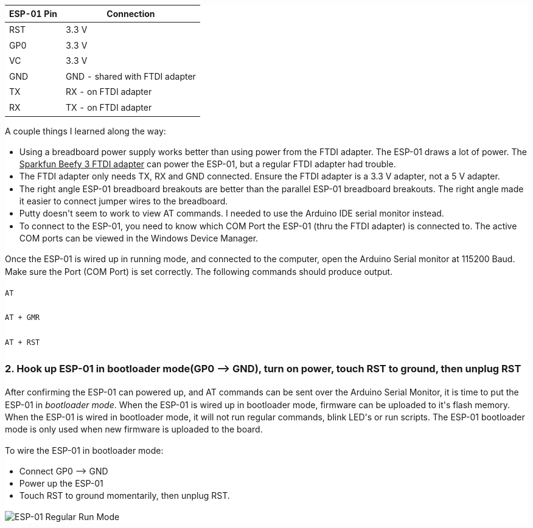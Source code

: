 | ESP-01 Pin | Connection |
| --- | ---|
| RST | 3.3 V |
| GP0 | 3.3 V |
| VC  | 3.3 V|
| GND | GND - shared with FTDI adapter |
| TX  | RX - on FTDI adapter |
| RX  | TX - on FTDI adapter |

A couple things I learned along the way:

* Using a breadboard power supply works better than using power from the FTDI adapter. The ESP-01 draws a lot of power. The [Sparkfun Beefy 3 FTDI adapter](https://www.sparkfun.com/products/13746) can power the ESP-01, but a regular FTDI adapter had trouble.
* The FTDI adapter only needs TX, RX and GND connected. Ensure the FTDI adapter is a 3.3 V adapter, not a 5 V adapter.
* The right angle ESP-01 breadboard breakouts are better than the parallel ESP-01 breadboard breakouts. The right angle made it easier to connect jumper wires to the breadboard.
* Putty doesn't seem to work to view AT commands. I needed to use the Arduino IDE serial monitor instead.
* To connect to the ESP-01, you need to know which COM Port the ESP-01 (thru the FTDI adapter) is connected to. The active COM ports can be viewed in the Windows Device Manager.

Once the ESP-01 is wired up in running mode, and connected to the computer, open the Arduino Serial monitor at 115200 Baud. Make sure the Port (COM Port) is set correctly. The following commands should produce output.

```text
AT

AT + GMR

AT + RST
```

### 2. Hook up ESP-01 in bootloader mode(GP0 --> GND), turn on power, touch RST to ground, then unplug RST

After confirming the ESP-01 can powered up, and AT commands can be sent over the Arduino Serial Monitor, it is time to put the ESP-01 in _bootloader mode_. When the ESP-01 is wired up in bootloader mode, firmware can be uploaded to it's flash memory. When the ESP-01 is wired in bootloader mode, it will not run regular commands, blink LED's or run scripts. The ESP-01 bootloader mode is only used when new firmware is uploaded to the board. 

To wire the ESP-01 in bootloader mode:
 
 * Connect GP0 --> GND
 * Power up the ESP-01
 * Touch RST to ground momentarily, then unplug RST.

![ESP-01 Regular Run Mode]({filename}/posts/micropython/ESP-01_bootloader_mode_fritzing_sketch_bb.png)
